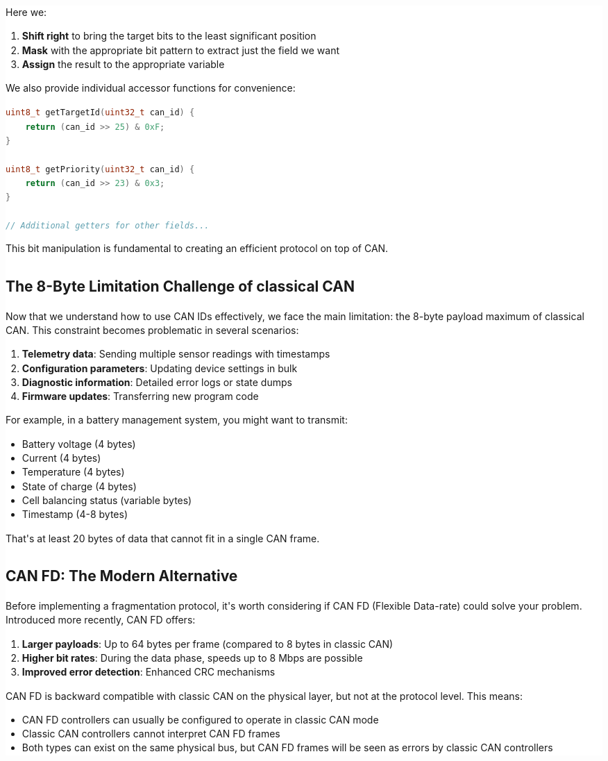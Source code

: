 Here we:
1. **Shift right** to bring the target bits to the least significant position
2. **Mask** with the appropriate bit pattern to extract just the field we want
3. **Assign** the result to the appropriate variable

We also provide individual accessor functions for convenience:

```cpp
uint8_t getTargetId(uint32_t can_id) {
    return (can_id >> 25) & 0xF;
}

uint8_t getPriority(uint32_t can_id) {
    return (can_id >> 23) & 0x3;
}

// Additional getters for other fields...
```

This bit manipulation is fundamental to creating an efficient protocol on top of CAN.

## The 8-Byte Limitation Challenge of classical CAN

Now that we understand how to use CAN IDs effectively, we face the main limitation: the 8-byte payload maximum of classical CAN. This constraint becomes problematic in several scenarios:

1. **Telemetry data**: Sending multiple sensor readings with timestamps
2. **Configuration parameters**: Updating device settings in bulk
3. **Diagnostic information**: Detailed error logs or state dumps
4. **Firmware updates**: Transferring new program code

For example, in a battery management system, you might want to transmit:
- Battery voltage (4 bytes)
- Current (4 bytes)
- Temperature (4 bytes)
- State of charge (4 bytes)
- Cell balancing status (variable bytes)
- Timestamp (4-8 bytes)

That's at least 20 bytes of data that cannot fit in a single CAN frame.

## CAN FD: The Modern Alternative

Before implementing a fragmentation protocol, it's worth considering if CAN FD (Flexible Data-rate) could solve your problem. Introduced more recently, CAN FD offers:

1. **Larger payloads**: Up to 64 bytes per frame (compared to 8 bytes in classic CAN)
2. **Higher bit rates**: During the data phase, speeds up to 8 Mbps are possible
3. **Improved error detection**: Enhanced CRC mechanisms

CAN FD is backward compatible with classic CAN on the physical layer, but not at the protocol level. This means:
- CAN FD controllers can usually be configured to operate in classic CAN mode
- Classic CAN controllers cannot interpret CAN FD frames
- Both types can exist on the same physical bus, but CAN FD frames will be seen as errors by classic CAN controllers
